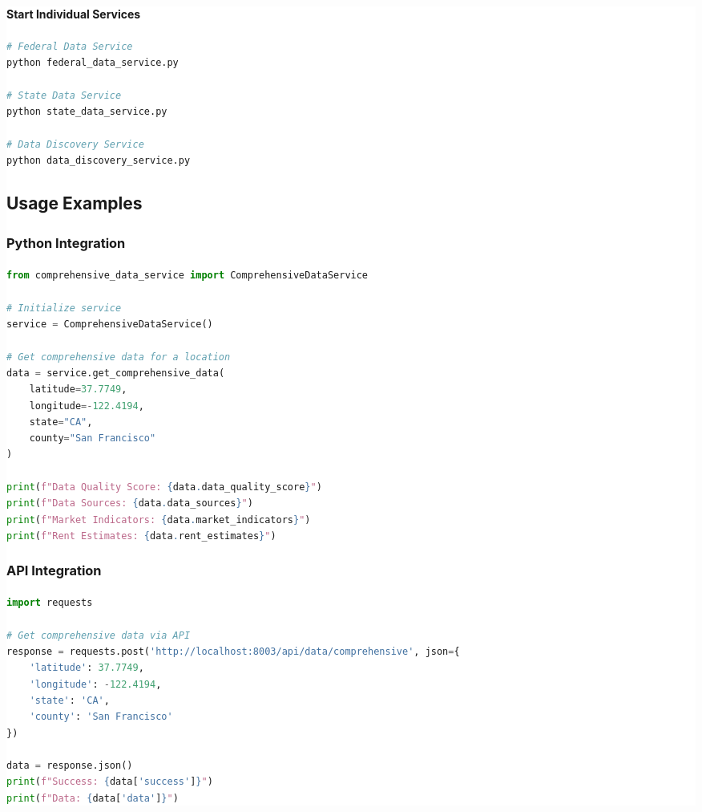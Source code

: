 #### Start Individual Services
```bash
# Federal Data Service
python federal_data_service.py

# State Data Service
python state_data_service.py

# Data Discovery Service
python data_discovery_service.py
```

## Usage Examples

### Python Integration

```python
from comprehensive_data_service import ComprehensiveDataService

# Initialize service
service = ComprehensiveDataService()

# Get comprehensive data for a location
data = service.get_comprehensive_data(
    latitude=37.7749,
    longitude=-122.4194,
    state="CA",
    county="San Francisco"
)

print(f"Data Quality Score: {data.data_quality_score}")
print(f"Data Sources: {data.data_sources}")
print(f"Market Indicators: {data.market_indicators}")
print(f"Rent Estimates: {data.rent_estimates}")
```

### API Integration

```python
import requests

# Get comprehensive data via API
response = requests.post('http://localhost:8003/api/data/comprehensive', json={
    'latitude': 37.7749,
    'longitude': -122.4194,
    'state': 'CA',
    'county': 'San Francisco'
})

data = response.json()
print(f"Success: {data['success']}")
print(f"Data: {data['data']}")
```
